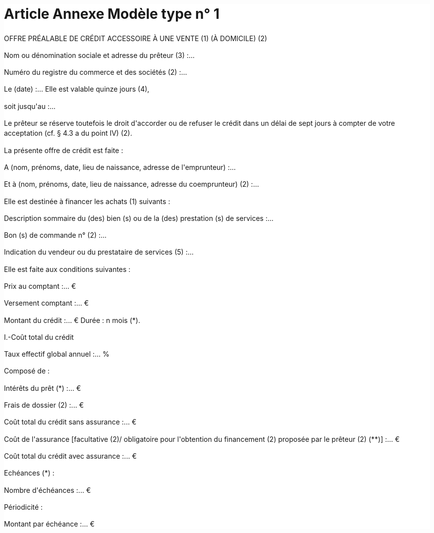 # Article Annexe Modèle type n° 1

OFFRE PRÉALABLE DE CRÉDIT ACCESSOIRE À UNE VENTE (1) (À DOMICILE) (2) 

Nom ou dénomination sociale et adresse du prêteur (3) :... 

Numéro du registre du commerce et des sociétés (2) :... 

Le (date) :... Elle est valable quinze jours (4), 

soit jusqu'au :... 

Le prêteur se réserve toutefois le droit d'accorder ou de refuser le crédit dans un délai de sept jours à compter de votre
acceptation (cf. § 4.3 a du point IV) (2). 

La présente offre de crédit est faite : 

A (nom, prénoms, date, lieu de naissance, adresse de l'emprunteur) :... 

Et à (nom, prénoms, date, lieu de naissance, adresse du coemprunteur) (2) :... 

Elle est destinée à financer les achats (1) suivants : 

Description sommaire du (des) bien (s) ou de la (des) prestation (s) de services :... 

Bon (s) de commande n° (2) :... 

Indication du vendeur ou du prestataire de services (5) :... 

Elle est faite aux conditions suivantes : 

Prix au comptant :... € 

Versement comptant :... € 

Montant du crédit :... € Durée : n mois (*). 

I.-Coût total du crédit 

Taux effectif global annuel :... % 

Composé de : 

Intérêts du prêt (*) :... € 

Frais de dossier (2) :... € 

Coût total du crédit sans assurance :... € 

Coût de l'assurance [facultative (2)/ obligatoire pour l'obtention du financement (2) proposée par le prêteur (2) (**)] :...
€ 

Coût total du crédit avec assurance :... € 

Echéances (*) : 

Nombre d'échéances :... € 

Périodicité : 

Montant par échéance :... €
